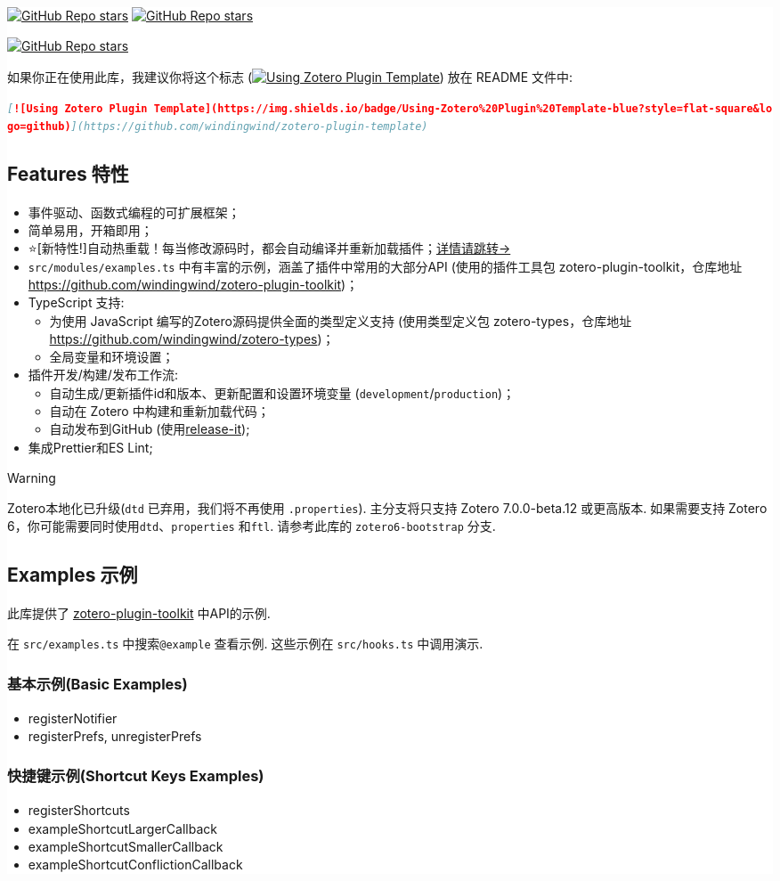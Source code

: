 [![GitHub Repo stars](https://img.shields.io/github/stars/l0o0/jasminum?label=jasminum&style=flat-square)](https://github.com/l0o0/jasminum)
[![GitHub Repo stars](https://img.shields.io/github/stars/lifan0127/ai-research-assistant?label=ai-research-assistant&style=flat-square)](https://github.com/lifan0127/ai-research-assistant)

[![GitHub Repo stars](https://img.shields.io/github/stars/daeh/zotero-markdb-connect?label=zotero-markdb-connect&style=flat-square)](https://github.com/daeh/zotero-markdb-connect)

如果你正在使用此库，我建议你将这个标志 ([![Using Zotero Plugin Template](https://img.shields.io/badge/Using-Zotero%20Plugin%20Template-blue?style=flat-square&logo=github)](https://github.com/windingwind/zotero-plugin-template)) 放在 README 文件中:

```md
[![Using Zotero Plugin Template](https://img.shields.io/badge/Using-Zotero%20Plugin%20Template-blue?style=flat-square&logo=github)](https://github.com/windingwind/zotero-plugin-template)
```

## Features 特性

-   事件驱动、函数式编程的可扩展框架；
-   简单易用，开箱即用；
-   ⭐[新特性!]自动热重载！每当修改源码时，都会自动编译并重新加载插件；[详情请跳转→](#自动热重载)
-   `src/modules/examples.ts` 中有丰富的示例，涵盖了插件中常用的大部分API (使用的插件工具包 zotero-plugin-toolkit，仓库地址 https://github.com/windingwind/zotero-plugin-toolkit)；
-   TypeScript 支持:
    -   为使用 JavaScript 编写的Zotero源码提供全面的类型定义支持 (使用类型定义包 zotero-types，仓库地址 https://github.com/windingwind/zotero-types)；
    -   全局变量和环境设置；
-   插件开发/构建/发布工作流:
    -   自动生成/更新插件id和版本、更新配置和设置环境变量 (`development`/`production`)；
    -   自动在 Zotero 中构建和重新加载代码；
    -   自动发布到GitHub (使用[release-it](https://github.com/release-it/release-it));
-   集成Prettier和ES Lint;

> [!warning]
> Zotero本地化已升级(`dtd` 已弃用，我们将不再使用 `.properties`). 主分支将只支持 Zotero 7.0.0-beta.12 或更高版本. 如果需要支持 Zotero 6，你可能需要同时使用`dtd`、`properties` 和`ftl`. 请参考此库的 `zotero6-bootstrap` 分支.

## Examples 示例

此库提供了 [zotero-plugin-toolkit](https://github.com/windingwind/zotero-plugin-toolkit) 中API的示例.

在 `src/examples.ts` 中搜索`@example` 查看示例. 这些示例在 `src/hooks.ts` 中调用演示.

### 基本示例(Basic Examples)

-   registerNotifier
-   registerPrefs, unregisterPrefs

### 快捷键示例(Shortcut Keys Examples)

-   registerShortcuts
-   exampleShortcutLargerCallback
-   exampleShortcutSmallerCallback
-   exampleShortcutConflictionCallback
